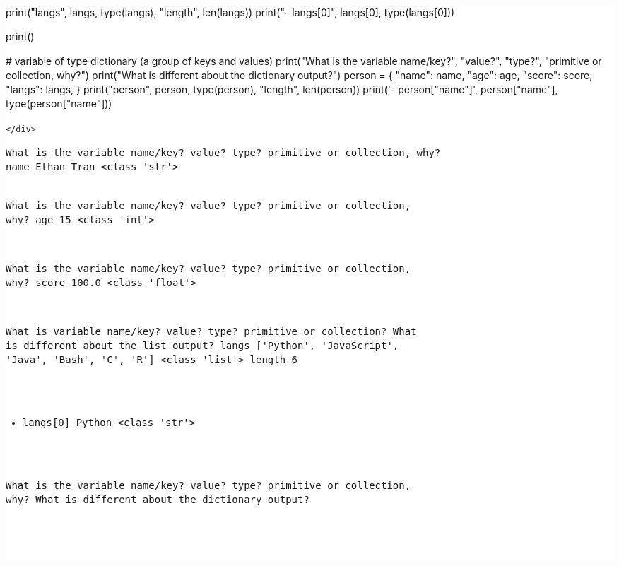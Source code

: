 <span class="nb">print</span><span class="p">(</span><span class="s2">&quot;langs&quot;</span><span class="p">,</span> <span class="n">langs</span><span class="p">,</span> <span class="nb">type</span><span class="p">(</span><span class="n">langs</span><span class="p">),</span> <span class="s2">&quot;length&quot;</span><span class="p">,</span> <span class="nb">len</span><span class="p">(</span><span class="n">langs</span><span class="p">))</span>
<span class="nb">print</span><span class="p">(</span><span class="s2">&quot;- langs[0]&quot;</span><span class="p">,</span> <span class="n">langs</span><span class="p">[</span><span class="mi">0</span><span class="p">],</span> <span class="nb">type</span><span class="p">(</span><span class="n">langs</span><span class="p">[</span><span class="mi">0</span><span class="p">]))</span>

<span class="nb">print</span><span class="p">()</span>

<span class="c1"># variable of type dictionary (a group of keys and values)</span>
<span class="nb">print</span><span class="p">(</span><span class="s2">&quot;What is the variable name/key?&quot;</span><span class="p">,</span> <span class="s2">&quot;value?&quot;</span><span class="p">,</span> <span class="s2">&quot;type?&quot;</span><span class="p">,</span> <span class="s2">&quot;primitive or collection, why?&quot;</span><span class="p">)</span>
<span class="nb">print</span><span class="p">(</span><span class="s2">&quot;What is different about the dictionary output?&quot;</span><span class="p">)</span>
<span class="n">person</span> <span class="o">=</span> <span class="p">{</span>
    <span class="s2">&quot;name&quot;</span><span class="p">:</span> <span class="n">name</span><span class="p">,</span>
    <span class="s2">&quot;age&quot;</span><span class="p">:</span> <span class="n">age</span><span class="p">,</span>
    <span class="s2">&quot;score&quot;</span><span class="p">:</span> <span class="n">score</span><span class="p">,</span>
    <span class="s2">&quot;langs&quot;</span><span class="p">:</span> <span class="n">langs</span><span class="p">,</span>
<span class="p">}</span>
<span class="nb">print</span><span class="p">(</span><span class="s2">&quot;person&quot;</span><span class="p">,</span> <span class="n">person</span><span class="p">,</span> <span class="nb">type</span><span class="p">(</span><span class="n">person</span><span class="p">),</span> <span class="s2">&quot;length&quot;</span><span class="p">,</span> <span class="nb">len</span><span class="p">(</span><span class="n">person</span><span class="p">))</span>
<span class="nb">print</span><span class="p">(</span><span class="s1">&#39;- person[&quot;name&quot;]&#39;</span><span class="p">,</span> <span class="n">person</span><span class="p">[</span><span class="s2">&quot;name&quot;</span><span class="p">],</span> <span class="nb">type</span><span class="p">(</span><span class="n">person</span><span class="p">[</span><span class="s2">&quot;name&quot;</span><span class="p">]))</span>
</pre></div>

    </div>
</div>
</div>

<div class="output_wrapper">
<div class="output">

<div class="output_area">

<div class="output_subarea output_stream output_stdout output_text">
<pre>What is the variable name/key? value? type? primitive or collection, why?
name Ethan Tran &lt;class &#39;str&#39;&gt;

What is the variable name/key? value? type? primitive or collection, why?
age 15 &lt;class &#39;int&#39;&gt;

What is the variable name/key? value? type? primitive or collection, why?
score 100.0 &lt;class &#39;float&#39;&gt;

What is variable name/key? value? type? primitive or collection?
What is different about the list output?
langs [&#39;Python&#39;, &#39;JavaScript&#39;, &#39;Java&#39;, &#39;Bash&#39;, &#39;C&#39;, &#39;R&#39;] &lt;class &#39;list&#39;&gt; length 6
- langs[0] Python &lt;class &#39;str&#39;&gt;

What is the variable name/key? value? type? primitive or collection, why?
What is different about the dictionary output?